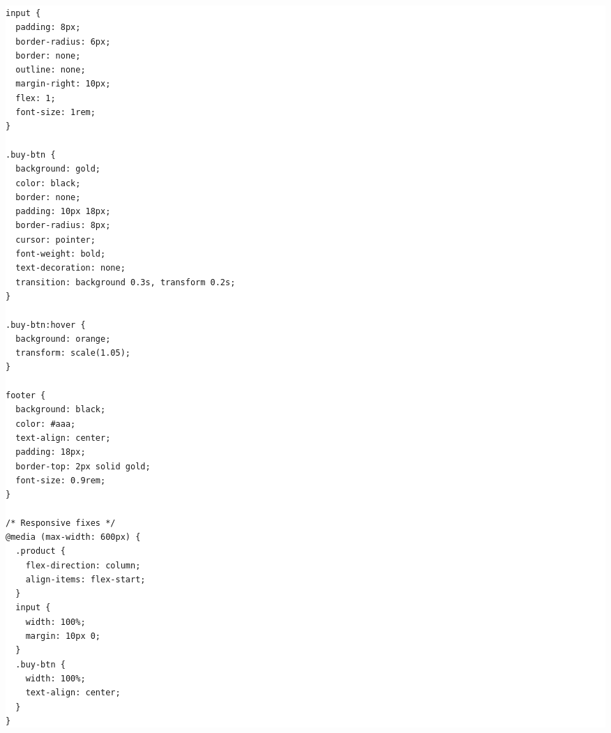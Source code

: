     input {
      padding: 8px;
      border-radius: 6px;
      border: none;
      outline: none;
      margin-right: 10px;
      flex: 1;
      font-size: 1rem;
    }

    .buy-btn {
      background: gold;
      color: black;
      border: none;
      padding: 10px 18px;
      border-radius: 8px;
      cursor: pointer;
      font-weight: bold;
      text-decoration: none;
      transition: background 0.3s, transform 0.2s;
    }

    .buy-btn:hover {
      background: orange;
      transform: scale(1.05);
    }

    footer {
      background: black;
      color: #aaa;
      text-align: center;
      padding: 18px;
      border-top: 2px solid gold;
      font-size: 0.9rem;
    }

    /* Responsive fixes */
    @media (max-width: 600px) {
      .product {
        flex-direction: column;
        align-items: flex-start;
      }
      input {
        width: 100%;
        margin: 10px 0;
      }
      .buy-btn {
        width: 100%;
        text-align: center;
      }
    }
  </style>
</head>
<body>
